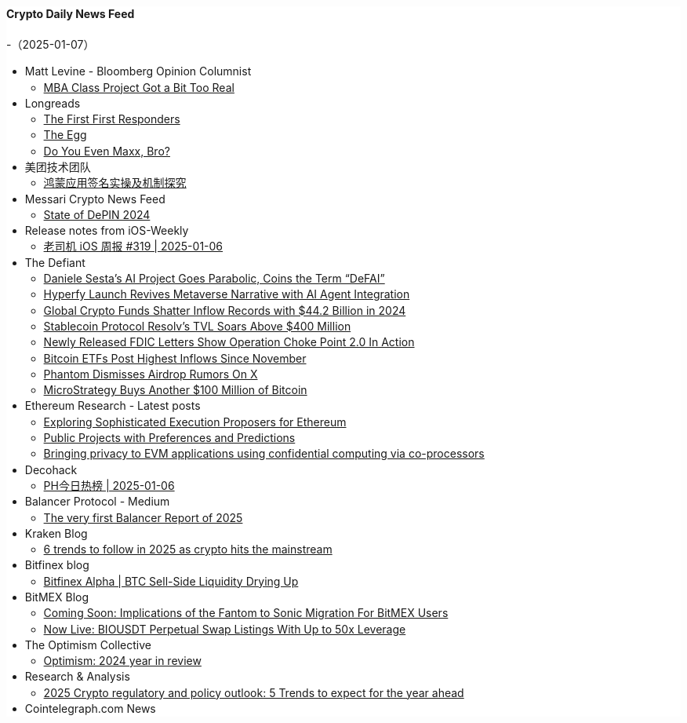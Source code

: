 #### Crypto Daily News Feed
-（2025-01-07）

- Matt Levine - Bloomberg Opinion Columnist
  - [MBA Class Project Got a Bit Too Real](https://www.bloomberg.com/opinion/articles/2025-01-06/mba-class-project-got-a-bit-too-real)
- Longreads
  - [The First First Responders](https://longreads.com/2025/01/06/the-first-first-responders/)
  - [The Egg](https://longreads.com/2025/01/06/the-egg/)
  - [Do You Even Maxx, Bro?](https://longreads.com/2025/01/06/do-you-even-maxx-bro/)
- 美团技术团队
  - [鸿蒙应用签名实操及机制探究](https://tech.meituan.com/2025/01/06/openharmony.html)
- Messari Crypto News Feed
  - [State of DePIN 2024](https://messari.io/article/state-of-depin-2024)
- Release notes from iOS-Weekly
  - [老司机 iOS 周报 #319 | 2025-01-06](https://github.com/SwiftOldDriver/iOS-Weekly/releases/tag/%23319)
- The Defiant
  - [Daniele Sesta’s AI Project Goes Parabolic, Coins the Term “DeFAI”](https://thedefiant.io/news/defi/daniele-sesta-s-ai-project-goes-parabolic-coins-the-term-defai)
  - [Hyperfy Launch Revives Metaverse Narrative with AI Agent Integration](https://thedefiant.io/news/nfts-and-web3/hyperfy-launch-revives-metaverse-narrative-with-ai-agent-integration)
  - [Global Crypto Funds Shatter Inflow Records with $44.2 Billion in 2024](https://thedefiant.io/news/markets/global-crypto-funds-shatter-inflow-records-with-usd44-2-billion-in-2024)
  - [Stablecoin Protocol Resolv’s TVL Soars Above $400 Million](https://thedefiant.io/news/defi/stablecoin-protocol-resolv-s-tvl-soars-above-usd400-million)
  - [Newly Released FDIC Letters Show Operation Choke Point 2.0 In Action](https://thedefiant.io/news/regulation/newly-released-fdic-letters-show-operation-choke-point-2-0-in-action)
  - [Bitcoin ETFs Post Highest Inflows Since November](https://thedefiant.io/news/markets/bitcoin-etfs-post-highest-inflows-since-november)
  - [Phantom Dismisses Airdrop Rumors On X](https://thedefiant.io/news/defi/phantom-dismisses-airdrop-rumors-on-x)
  - [MicroStrategy Buys Another $100 Million of Bitcoin](https://thedefiant.io/news/markets/microstrategy-buys-another-usd100-million-of-bitcoin)
- Ethereum Research - Latest posts
  - [Exploring Sophisticated Execution Proposers for Ethereum](https://ethresear.ch/t/exploring-sophisticated-execution-proposers-for-ethereum/21386#post_1)
  - [Public Projects with Preferences and Predictions](https://ethresear.ch/t/public-projects-with-preferences-and-predictions/19024#post_3)
  - [Bringing privacy to EVM applications using confidential computing via co-processors](https://ethresear.ch/t/bringing-privacy-to-evm-applications-using-confidential-computing-via-co-processors/21217#post_9)
- Decohack
  - [PH今日热榜 | 2025-01-06](https://decohack.com/producthunt-daily-2025-01-06/)
- Balancer Protocol - Medium
  - [The very first Balancer Report of 2025](https://medium.com/balancer-protocol/the-very-first-balancer-report-of-2025-eecf7284a5ab?source=rss----c0ac9f127fc5---4)
- Kraken Blog
  - [6 trends to follow in 2025 as crypto hits the mainstream](https://blog.kraken.com/news/industry-news/6-trends-to-follow-in-2025-as-crypto-hits-the-mainstream)
- Bitfinex blog
  - [Bitfinex Alpha | BTC Sell-Side Liquidity Drying Up](https://blog.bitfinex.com/bitfinex-alpha/bitfinex-alpha-btc-sell-side-liquidity-drying-up/)
- BitMEX Blog
  - [Coming Soon: Implications of the Fantom to Sonic Migration For BitMEX Users](https://blog.bitmex.com/fantom-migration-implications/)
  - [Now Live: BIOUSDT Perpetual Swap Listings With Up to 50x Leverage](https://blog.bitmex.com/biousdt/)
- The Optimism Collective
  - [Optimism: 2024 year in review](https://optimism.mirror.xyz/kFGv0tdHeVixuJ6mvmnECqV_5Ca3Z8e0F423fp0ASDE)
- Research & Analysis
  - [2025 Crypto regulatory and policy outlook: 5 Trends to expect for the year ahead](https://www.elliptic.co/blog/2025-crypto-regulatory-and-policy-outlook-5-trends-to-expect-for-the-year-ahead)
- Cointelegraph.com News